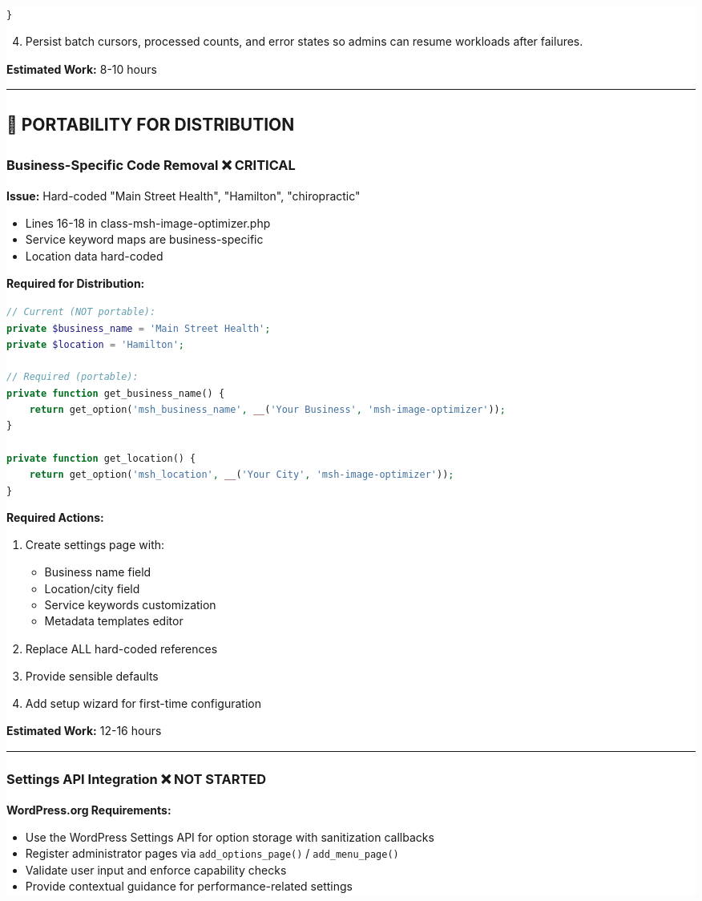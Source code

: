    ```php
   }
   ```
4. Persist batch cursors, processed counts, and error states so admins can resume workloads after failures.

**Estimated Work:** 8-10 hours

---

## 🔧 PORTABILITY FOR DISTRIBUTION

### Business-Specific Code Removal ❌ **CRITICAL**

**Issue:** Hard-coded "Main Street Health", "Hamilton", "chiropractic"
- Lines 16-18 in class-msh-image-optimizer.php
- Service keyword maps are business-specific
- Location data hard-coded

**Required for Distribution:**
```php
// Current (NOT portable):
private $business_name = 'Main Street Health';
private $location = 'Hamilton';

// Required (portable):
private function get_business_name() {
    return get_option('msh_business_name', __('Your Business', 'msh-image-optimizer'));
}

private function get_location() {
    return get_option('msh_location', __('Your City', 'msh-image-optimizer'));
}
```

**Required Actions:**
1. Create settings page with:
   - Business name field
   - Location/city field
   - Service keywords customization
   - Metadata templates editor

2. Replace ALL hard-coded references
3. Provide sensible defaults
4. Add setup wizard for first-time configuration

**Estimated Work:** 12-16 hours

---

### Settings API Integration ❌ **NOT STARTED**

**WordPress.org Requirements:**
- Use the WordPress Settings API for option storage with sanitization callbacks
- Register administrator pages via `add_options_page()` / `add_menu_page()`
- Validate user input and enforce capability checks
- Provide contextual guidance for performance-related settings
